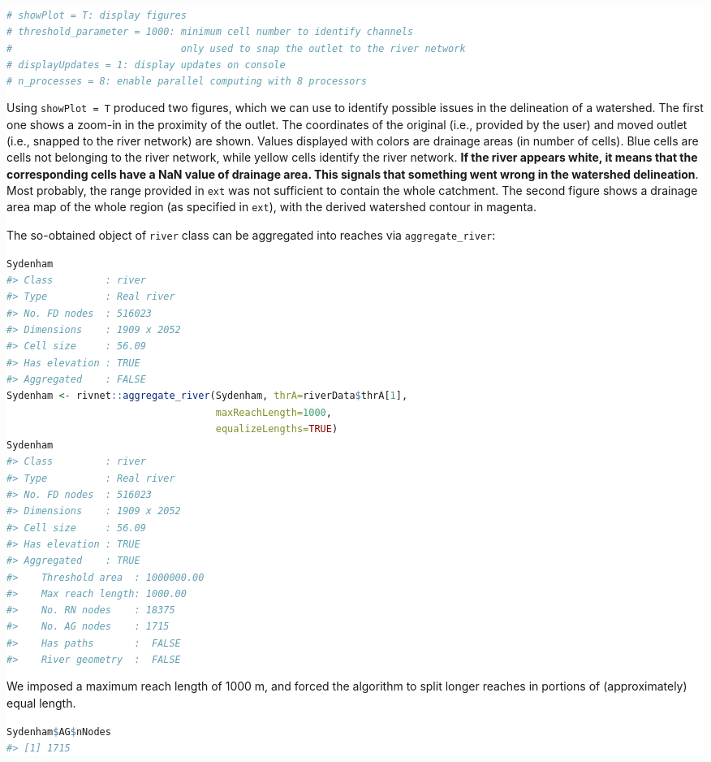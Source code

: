 ```r
# showPlot = T: display figures
# threshold_parameter = 1000: minimum cell number to identify channels
#                             only used to snap the outlet to the river network
# displayUpdates = 1: display updates on console
# n_processes = 8: enable parallel computing with 8 processors
```

Using `showPlot = T` produced two figures, which we can use to identify possible issues in the delineation of a watershed. The first one shows a zoom-in in the proximity of the outlet. The coordinates of the original (i.e., provided by the user) and moved outlet (i.e., snapped to the river network) are shown. Values displayed with colors are drainage areas (in number of cells). Blue cells are cells not belonging to the river network, while yellow cells identify the river network. **If the river appears white, it means that the corresponding cells have a NaN value of drainage area. This signals that something went wrong in the watershed delineation**. Most probably, the range provided in `ext` was not sufficient to contain the whole catchment. The second figure shows a drainage area map of the whole region (as specified in `ext`), with the derived watershed contour in magenta.

The so-obtained  object of `river` class can be aggregated into reaches via `aggregate_river`:


```r
Sydenham
#> Class         : river 
#> Type          : Real river 
#> No. FD nodes  : 516023 
#> Dimensions    : 1909 x 2052 
#> Cell size     : 56.09 
#> Has elevation : TRUE 
#> Aggregated    : FALSE
Sydenham <- rivnet::aggregate_river(Sydenham, thrA=riverData$thrA[1],
                                    maxReachLength=1000,
                                    equalizeLengths=TRUE)
Sydenham
#> Class         : river 
#> Type          : Real river 
#> No. FD nodes  : 516023 
#> Dimensions    : 1909 x 2052 
#> Cell size     : 56.09 
#> Has elevation : TRUE 
#> Aggregated    : TRUE 
#>    Threshold area  : 1000000.00 
#>    Max reach length: 1000.00 
#>    No. RN nodes    : 18375 
#>    No. AG nodes    : 1715 
#>    Has paths       :  FALSE 
#>    River geometry  :  FALSE
```

We imposed a maximum reach length of 1000 m, and forced the algorithm to split longer reaches in portions of (approximately) equal length.


```r
Sydenham$AG$nNodes
#> [1] 1715
```
